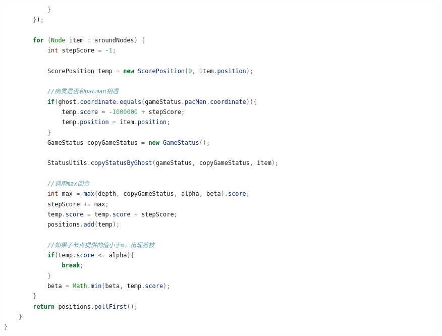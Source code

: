 ```java
            }
        });

        for (Node item : aroundNodes) {
            int stepScore = -1;

            ScorePosition temp = new ScorePosition(0, item.position);

            //幽灵是否和pacman相遇
            if(ghost.coordinate.equals(gameStatus.pacMan.coordinate)){
                temp.score = -1000000 + stepScore;
                temp.position = item.position;
            }
            GameStatus copyGameStatus = new GameStatus();

            StatusUtils.copyStatusByGhost(gameStatus, copyGameStatus, item);

            //调用max回合
            int max = max(depth, copyGameStatus, alpha, beta).score;
            stepScore += max;
            temp.score = temp.score + stepScore;
            positions.add(temp);

            //如果子节点提供的值小于α，出现剪枝
            if(temp.score <= alpha){
                break;
            }
            beta = Math.min(beta, temp.score);
        }
        return positions.pollFirst();
    }
}
```



